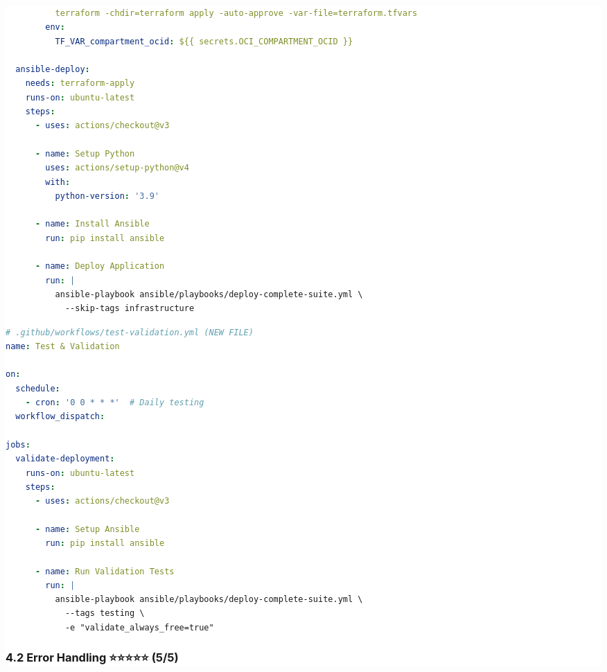 ```yaml
          terraform -chdir=terraform apply -auto-approve -var-file=terraform.tfvars
        env:
          TF_VAR_compartment_ocid: ${{ secrets.OCI_COMPARTMENT_OCID }}

  ansible-deploy:
    needs: terraform-apply
    runs-on: ubuntu-latest
    steps:
      - uses: actions/checkout@v3
      
      - name: Setup Python
        uses: actions/setup-python@v4
        with:
          python-version: '3.9'
          
      - name: Install Ansible
        run: pip install ansible
        
      - name: Deploy Application
        run: |
          ansible-playbook ansible/playbooks/deploy-complete-suite.yml \
            --skip-tags infrastructure
```

```yaml
# .github/workflows/test-validation.yml (NEW FILE)
name: Test & Validation

on:
  schedule:
    - cron: '0 0 * * *'  # Daily testing
  workflow_dispatch:

jobs:
  validate-deployment:
    runs-on: ubuntu-latest
    steps:
      - uses: actions/checkout@v3
      
      - name: Setup Ansible
        run: pip install ansible
        
      - name: Run Validation Tests
        run: |
          ansible-playbook ansible/playbooks/deploy-complete-suite.yml \
            --tags testing \
            -e "validate_always_free=true"
```

### 4.2 Error Handling ⭐⭐⭐⭐⭐ (5/5)
